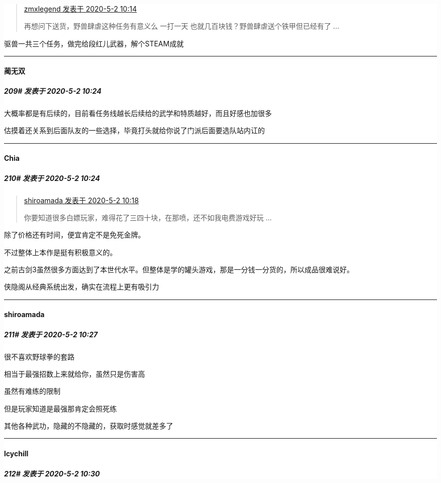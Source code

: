<blockquote><a href="httphttps://bbs.saraba1st.com/2b/forum.php?mod=redirect&amp;goto=findpost&amp;pid=47276834&amp;ptid=1930037" target="_blank">zmxlegend 发表于 2020-5-2 10:14</a>

再想问下送货，野兽肆虐这种任务有意义么 一打一天 也就几百块钱？野兽肆虐送个铁甲但已经有了 ...</blockquote>
驱兽一共三个任务，做完给段红儿武器，解个STEAM成就


-----

####  蔺无双  
##### 209#       发表于 2020-5-2 10:24


大概率都是有后续的，目前看任务线越长后续给的武学和特质越好，而且好感也加很多

估摸着还关系到后面队友的一些选择，毕竟打头就给你说了门派后面要选队站内讧的


-----

####  Chia  
##### 210#       发表于 2020-5-2 10:24


<blockquote><a href="httphttps://bbs.saraba1st.com/2b/forum.php?mod=redirect&amp;goto=findpost&amp;pid=47276872&amp;ptid=1930037" target="_blank">shiroamada 发表于 2020-5-2 10:18</a>

你要知道很多白嫖玩家，难得花了三四十块，在那喷，还不如我电费游戏好玩 ...</blockquote>
除了价格还有时间，便宜肯定不是免死金牌。


不过整体上本作是挺有积极意义的。

之前古剑3虽然很多方面达到了本世代水平。但整体是学的罐头游戏，那是一分钱一分货的，所以成品很难说好。

侠隐阁从经典系统出发，确实在流程上更有吸引力


-----

####  shiroamada  
##### 211#       发表于 2020-5-2 10:27


很不喜欢野球拳的套路

相当于最强招数上来就给你，虽然只是伤害高

虽然有难练的限制

但是玩家知道是最强那肯定会照死练

其他各种武功，隐藏的不隐藏的，获取时感觉就差多了


-----

####  lcychill  
##### 212#       发表于 2020-5-2 10:30

